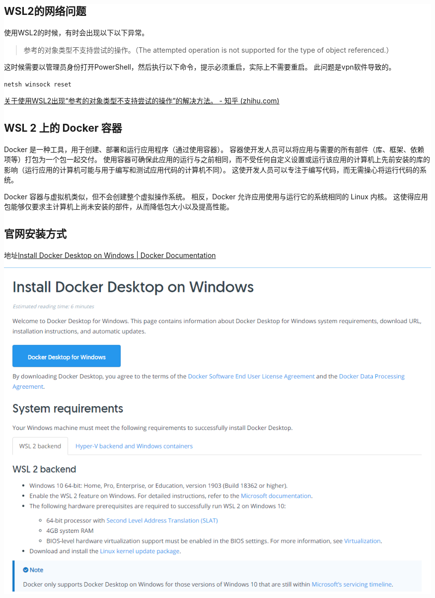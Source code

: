 ## WSL2的网络问题

使用WSL2的时候，有时会出现以下以下异常。

> 参考的对象类型不支持尝试的操作。（The attempted operation is not supported for the type of object referenced.）

这时候需要以管理员身份打开PowerShell，然后执行以下命令，提示必须重启，实际上不需要重启。 此问题是vpn软件导致的。

```undefined
netsh winsock reset
```

[关于使用WSL2出现“参考的对象类型不支持尝试的操作”的解决方法。 - 知乎 (zhihu.com)](https://zhuanlan.zhihu.com/p/151392411?from_voters_page=true)

## WSL 2 上的 Docker 容器

Docker 是一种工具，用于创建、部署和运行应用程序（通过使用容器）。 容器使开发人员可以将应用与需要的所有部件（库、框架、依赖项等）打包为一个包一起交付。 使用容器可确保此应用的运行与之前相同，而不受任何自定义设置或运行该应用的计算机上先前安装的库的影响（运行应用的计算机可能与用于编写和测试应用代码的计算机不同）。 这使开发人员可以专注于编写代码，而无需操心将运行代码的系统。

Docker 容器与虚拟机类似，但不会创建整个虚拟操作系统。 相反，Docker 允许应用使用与运行它的系统相同的 Linux 内核。 这使得应用包能够仅要求主计算机上尚未安装的部件，从而降低包大小以及提高性能。



## 官网安装方式

地址[Install Docker Desktop on Windows | Docker Documentation](https://docs.docker.com/docker-for-windows/install/)

![image-20210624150124472](/assets\images\docker-desktop.png)
